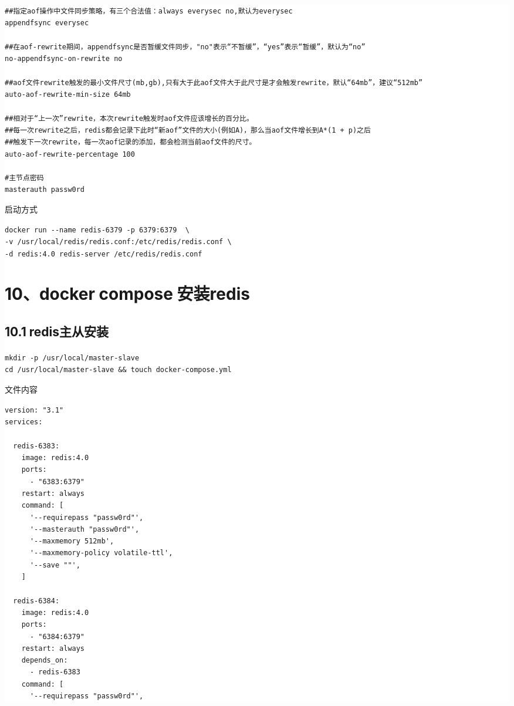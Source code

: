 ```
##指定aof操作中文件同步策略，有三个合法值：always everysec no,默认为everysec  
appendfsync everysec  

##在aof-rewrite期间，appendfsync是否暂缓文件同步，"no"表示“不暂缓”，“yes”表示“暂缓”，默认为“no”
no-appendfsync-on-rewrite no  

##aof文件rewrite触发的最小文件尺寸(mb,gb),只有大于此aof文件大于此尺寸是才会触发rewrite，默认“64mb”，建议“512mb”  
auto-aof-rewrite-min-size 64mb  

##相对于“上一次”rewrite，本次rewrite触发时aof文件应该增长的百分比。  
##每一次rewrite之后，redis都会记录下此时“新aof”文件的大小(例如A)，那么当aof文件增长到A*(1 + p)之后  
##触发下一次rewrite，每一次aof记录的添加，都会检测当前aof文件的尺寸。  
auto-aof-rewrite-percentage 100 

#主节点密码
masterauth passw0rd
```

启动方式

```
docker run --name redis-6379 -p 6379:6379  \
-v /usr/local/redis/redis.conf:/etc/redis/redis.conf \
-d redis:4.0 redis-server /etc/redis/redis.conf
```



# 10、docker compose 安装redis

## 10.1 redis主从安装

```
mkdir -p /usr/local/master-slave
cd /usr/local/master-slave && touch docker-compose.yml
```

文件内容

```
version: "3.1"
services:

  redis-6383:
    image: redis:4.0
    ports: 
      - "6383:6379"
    restart: always
    command: [
      '--requirepass "passw0rd"',
      '--masterauth "passw0rd"',
      '--maxmemory 512mb',
      '--maxmemory-policy volatile-ttl',
      '--save ""',
    ]

  redis-6384:
    image: redis:4.0
    ports: 
      - "6384:6379"
    restart: always
    depends_on: 
      - redis-6383
    command: [
      '--requirepass "passw0rd"',
```